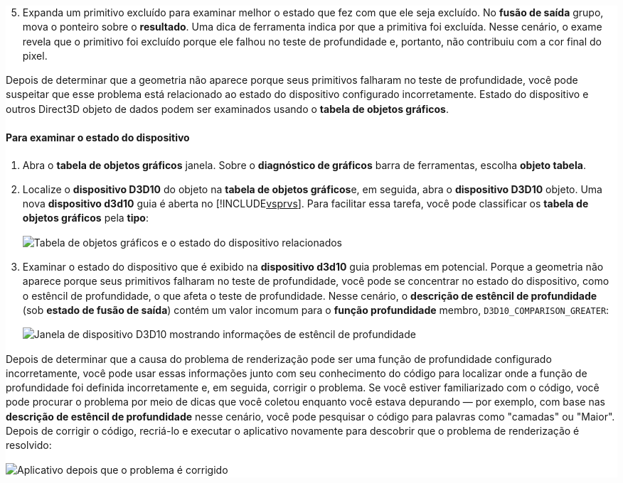 5.  Expanda um primitivo excluído para examinar melhor o estado que fez com que ele seja excluído. No **fusão de saída** grupo, mova o ponteiro sobre o **resultado**. Uma dica de ferramenta indica por que a primitiva foi excluída. Nesse cenário, o exame revela que o primitivo foi excluído porque ele falhou no teste de profundidade e, portanto, não contribuiu com a cor final do pixel.  
  
 Depois de determinar que a geometria não aparece porque seus primitivos falharam no teste de profundidade, você pode suspeitar que esse problema está relacionado ao estado do dispositivo configurado incorretamente. Estado do dispositivo e outros Direct3D objeto de dados podem ser examinados usando o **tabela de objetos gráficos**.  
  
#### <a name="to-examine-device-state"></a>Para examinar o estado do dispositivo  
  
1.  Abra o **tabela de objetos gráficos** janela. Sobre o **diagnóstico de gráficos** barra de ferramentas, escolha **objeto tabela**.  
  
2.  Localize o **dispositivo D3D10** do objeto na **tabela de objetos gráficos**e, em seguida, abra o **dispositivo D3D10** objeto. Uma nova **dispositivo d3d10** guia é aberta no [!INCLUDE[vsprvs](../includes/vsprvs-md.md)]. Para facilitar essa tarefa, você pode classificar os **tabela de objetos gráficos** pela **tipo**:  
  
     ![Tabela de objetos gráficos e o estado do dispositivo relacionados](../debugger/media/vsg-walkthru1-objtable.png "vsg_walkthru1_objtable")  
  
3.  Examinar o estado do dispositivo que é exibido na **dispositivo d3d10** guia problemas em potencial. Porque a geometria não aparece porque seus primitivos falharam no teste de profundidade, você pode se concentrar no estado do dispositivo, como o estêncil de profundidade, o que afeta o teste de profundidade. Nesse cenário, o **descrição de estêncil de profundidade** (sob **estado de fusão de saída**) contém um valor incomum para o **função profundidade** membro, `D3D10_COMPARISON_GREATER`:  
  
     ![Janela de dispositivo D3D10 mostrando informações de estêncil de profundidade](../debugger/media/vsg-walkthru1-devicestate.png "vsg_walkthru1_devicestate")  
  
 Depois de determinar que a causa do problema de renderização pode ser uma função de profundidade configurado incorretamente, você pode usar essas informações junto com seu conhecimento do código para localizar onde a função de profundidade foi definida incorretamente e, em seguida, corrigir o problema. Se você estiver familiarizado com o código, você pode procurar o problema por meio de dicas que você coletou enquanto você estava depurando — por exemplo, com base nas **descrição de estêncil de profundidade** nesse cenário, você pode pesquisar o código para palavras como "camadas" ou "Maior". Depois de corrigir o código, recriá-lo e executar o aplicativo novamente para descobrir que o problema de renderização é resolvido:  
  
 ![Aplicativo depois que o problema é corrigido](../debugger/media/vsg-walkthru1-finalview.png "vsg_walkthru1_finalview")



